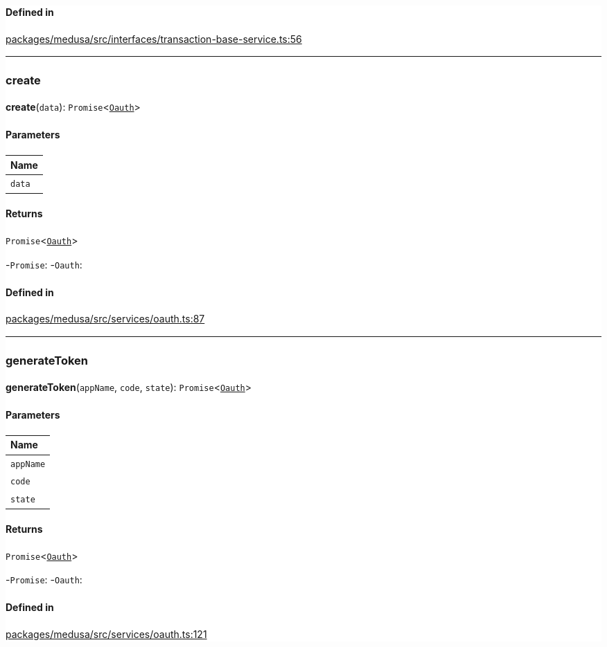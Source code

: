 #### Defined in

[packages/medusa/src/interfaces/transaction-base-service.ts:56](https://github.com/medusajs/medusa/blob/3d9f5ae63/packages/medusa/src/interfaces/transaction-base-service.ts#L56)

___

### create

**create**(`data`): `Promise`<[`Oauth`](Oauth.md)\>

#### Parameters

| Name |
| :------ |
| `data` | [`CreateOauthInput`](../types/CreateOauthInput.md) |

#### Returns

`Promise`<[`Oauth`](Oauth.md)\>

-`Promise`: 
	-`Oauth`: 

#### Defined in

[packages/medusa/src/services/oauth.ts:87](https://github.com/medusajs/medusa/blob/3d9f5ae63/packages/medusa/src/services/oauth.ts#L87)

___

### generateToken

**generateToken**(`appName`, `code`, `state`): `Promise`<[`Oauth`](Oauth.md)\>

#### Parameters

| Name |
| :------ |
| `appName` | `string` |
| `code` | `string` |
| `state` | `string` |

#### Returns

`Promise`<[`Oauth`](Oauth.md)\>

-`Promise`: 
	-`Oauth`: 

#### Defined in

[packages/medusa/src/services/oauth.ts:121](https://github.com/medusajs/medusa/blob/3d9f5ae63/packages/medusa/src/services/oauth.ts#L121)
